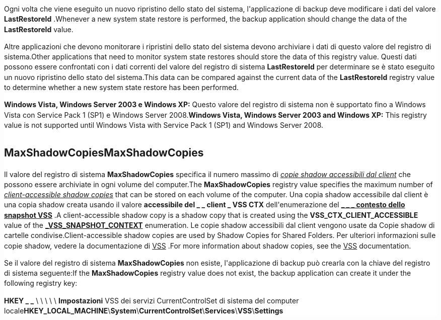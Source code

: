 <span data-ttu-id="2d73e-221">Ogni volta che viene eseguito un nuovo ripristino dello stato del sistema, l'applicazione di backup deve modificare i dati del valore **LastRestoreId** .</span><span class="sxs-lookup"><span data-stu-id="2d73e-221">Whenever a new system state restore is performed, the backup application should change the data of the **LastRestoreId** value.</span></span>

<span data-ttu-id="2d73e-222">Altre applicazioni che devono monitorare i ripristini dello stato del sistema devono archiviare i dati di questo valore del registro di sistema.</span><span class="sxs-lookup"><span data-stu-id="2d73e-222">Other applications that need to monitor system state restores should store the data of this registry value.</span></span> <span data-ttu-id="2d73e-223">Questi dati possono essere confrontati con i dati correnti del valore del registro di sistema **LastRestoreId** per determinare se è stato eseguito un nuovo ripristino dello stato del sistema.</span><span class="sxs-lookup"><span data-stu-id="2d73e-223">This data can be compared against the current data of the **LastRestoreId** registry value to determine whether a new system state restore has been performed.</span></span>

<span data-ttu-id="2d73e-224">**Windows Vista, Windows Server 2003 e Windows XP:** Questo valore del registro di sistema non è supportato fino a Windows Vista con Service Pack 1 (SP1) e Windows Server 2008.</span><span class="sxs-lookup"><span data-stu-id="2d73e-224">**Windows Vista, Windows Server 2003 and Windows XP:** This registry value is not supported until Windows Vista with Service Pack 1 (SP1) and Windows Server 2008.</span></span>

## <a name="maxshadowcopies"></a><span data-ttu-id="2d73e-225">MaxShadowCopies</span><span class="sxs-lookup"><span data-stu-id="2d73e-225">MaxShadowCopies</span></span>

<span data-ttu-id="2d73e-226">Il valore del registro di sistema **MaxShadowCopies** specifica il numero massimo di [*copie shadow accessibili dal client*](/windows/desktop/VSS/vssgloss-c) che possono essere archiviate in ogni volume del computer.</span><span class="sxs-lookup"><span data-stu-id="2d73e-226">The **MaxShadowCopies** registry value specifies the maximum number of [*client-accessible shadow copies*](/windows/desktop/VSS/vssgloss-c) that can be stored on each volume of the computer.</span></span> <span data-ttu-id="2d73e-227">Una copia shadow accessibile dal client è una copia shadow creata usando il valore **accessibile del \_ \_ client \_ VSS CTX** dell'enumerazione del [**\_ \_ \_ contesto dello snapshot VSS**](/windows/desktop/api/vss/ne-vss-vss_snapshot_context) .</span><span class="sxs-lookup"><span data-stu-id="2d73e-227">A client-accessible shadow copy is a shadow copy that is created using the **VSS\_CTX\_CLIENT\_ACCESSIBLE** value of the [**\_VSS\_SNAPSHOT\_CONTEXT**](/windows/desktop/api/vss/ne-vss-vss_snapshot_context) enumeration.</span></span> <span data-ttu-id="2d73e-228">Le copie shadow accessibili dal client vengono usate da Copie shadow di cartelle condivise.</span><span class="sxs-lookup"><span data-stu-id="2d73e-228">Client-accessible shadow copies are used by Shadow Copies for Shared Folders.</span></span> <span data-ttu-id="2d73e-229">Per ulteriori informazioni sulle copie shadow, vedere la documentazione di [VSS](/windows/desktop/VSS/volume-shadow-copy-service-portal) .</span><span class="sxs-lookup"><span data-stu-id="2d73e-229">For more information about shadow copies, see the [VSS](/windows/desktop/VSS/volume-shadow-copy-service-portal) documentation.</span></span>

<span data-ttu-id="2d73e-230">Se il valore del registro di sistema **MaxShadowCopies** non esiste, l'applicazione di backup può crearla con la chiave del registro di sistema seguente:</span><span class="sxs-lookup"><span data-stu-id="2d73e-230">If the **MaxShadowCopies** registry value does not exist, the backup application can create it under the following registry key:</span></span>

<span data-ttu-id="2d73e-231">**HKEY \_ \_** \\  \\  \\  \\  \\ **Impostazioni** VSS dei servizi CurrentControlSet di sistema del computer locale</span><span class="sxs-lookup"><span data-stu-id="2d73e-231">**HKEY\_LOCAL\_MACHINE**\\**System**\\**CurrentControlSet**\\**Services**\\**VSS**\\**Settings**</span></span>
